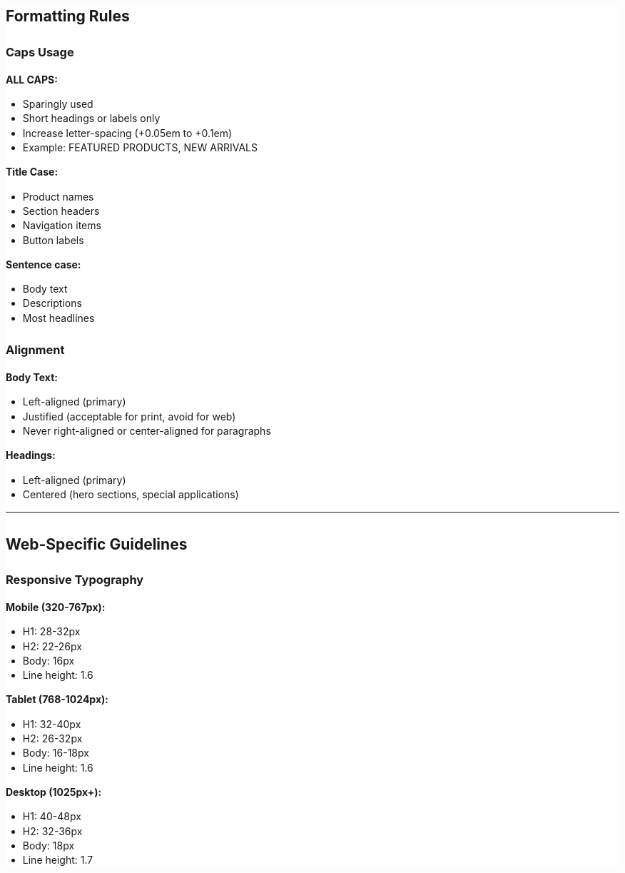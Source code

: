 ## Formatting Rules

### Caps Usage

**ALL CAPS:**
- Sparingly used
- Short headings or labels only
- Increase letter-spacing (+0.05em to +0.1em)
- Example: FEATURED PRODUCTS, NEW ARRIVALS

**Title Case:**
- Product names
- Section headers
- Navigation items
- Button labels

**Sentence case:**
- Body text
- Descriptions
- Most headlines

### Alignment

**Body Text:**
- Left-aligned (primary)
- Justified (acceptable for print, avoid for web)
- Never right-aligned or center-aligned for paragraphs

**Headings:**
- Left-aligned (primary)
- Centered (hero sections, special applications)

---

## Web-Specific Guidelines

### Responsive Typography

**Mobile (320-767px):**
- H1: 28-32px
- H2: 22-26px
- Body: 16px
- Line height: 1.6

**Tablet (768-1024px):**
- H1: 32-40px
- H2: 26-32px
- Body: 16-18px
- Line height: 1.6

**Desktop (1025px+):**
- H1: 40-48px
- H2: 32-36px
- Body: 18px
- Line height: 1.7
